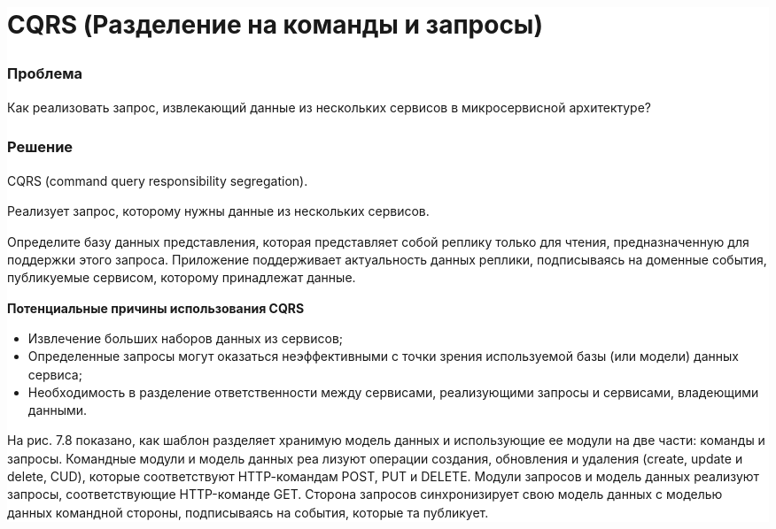 # CQRS (Разделение на команды и запросы)

### Проблема

Как реализовать запрос, извлекающий данные из нескольких сервисов в микросервисной архитектуре?

### Решение

CQRS (command query respon­sibility segregation).

Реализует запрос, которому нужны данные из нескольких сервисов. 

Определите базу данных представления, которая представляет собой реплику только для чтения, предназначенную для поддержки этого запроса. Приложение поддерживает актуальность данных реплики, подписываясь на доменные события, публикуемые сервисом, которому принадлежат данные.

**Потенциальные причины использования CQRS**

- Извлечение больших наборов данных из сервисов;
- Определенные запросы могут оказаться неэффективными с точки зрения используемой базы (или модели) данных сервиса;
- Необходимость в разделение ответственности между сервисами, реализующими запросы и сервисами, владеющими данными.

На рис. 7.8 показано, как шаблон разделяет хранимую модель данных и использующие ее модули на две части: команды и запросы. Командные модули и модель данных реа­ лизуют операции создания, обновления и удаления (create, update и delete, CUD), которые соответствуют НТТР-командам POST, PUT и DELETE. Модули запросов и модель данных реализуют запросы, соответствующие HTTP-команде GET. Сторона запросов синхронизирует свою модель данных с моделью данных командной стороны, подписываясь на события, которые та публикует.
